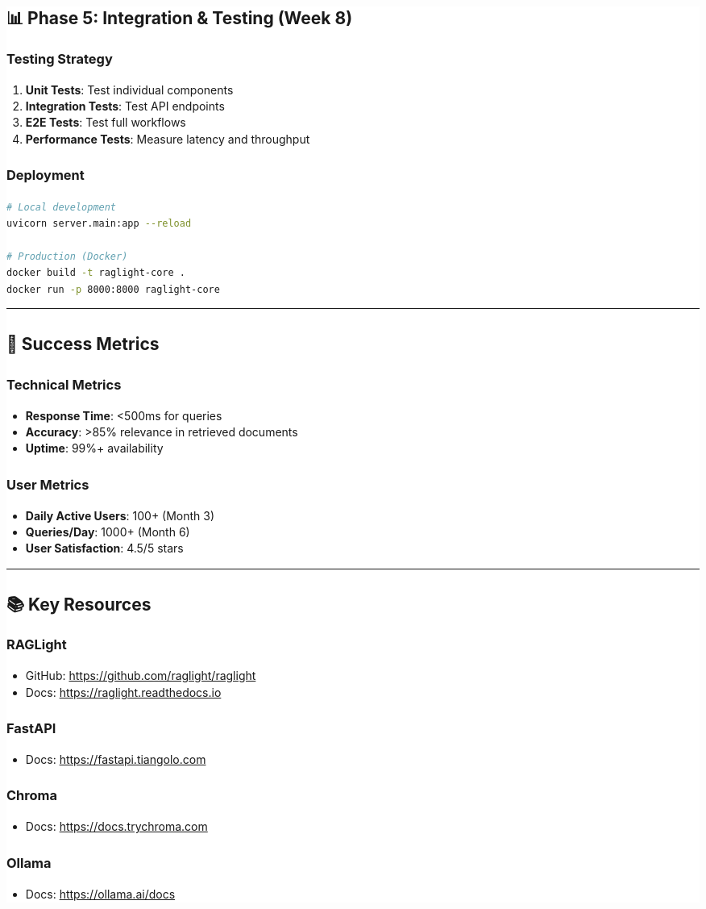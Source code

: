 
## 📊 Phase 5: Integration & Testing (Week 8)

### Testing Strategy
1. **Unit Tests**: Test individual components
2. **Integration Tests**: Test API endpoints
3. **E2E Tests**: Test full workflows
4. **Performance Tests**: Measure latency and throughput

### Deployment
```bash
# Local development
uvicorn server.main:app --reload

# Production (Docker)
docker build -t raglight-core .
docker run -p 8000:8000 raglight-core
```

---

## 🎯 Success Metrics

### Technical Metrics
- **Response Time**: <500ms for queries
- **Accuracy**: >85% relevance in retrieved documents
- **Uptime**: 99%+ availability

### User Metrics
- **Daily Active Users**: 100+ (Month 3)
- **Queries/Day**: 1000+ (Month 6)
- **User Satisfaction**: 4.5/5 stars

---

## 📚 Key Resources

### RAGLight
- GitHub: https://github.com/raglight/raglight
- Docs: https://raglight.readthedocs.io

### FastAPI
- Docs: https://fastapi.tiangolo.com

### Chroma
- Docs: https://docs.trychroma.com

### Ollama
- Docs: https://ollama.ai/docs
